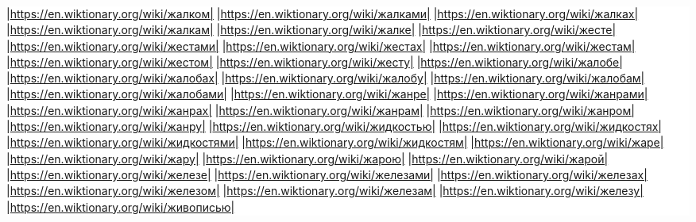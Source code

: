 |https://en.wiktionary.org/wiki/жалком|
|https://en.wiktionary.org/wiki/жалками|
|https://en.wiktionary.org/wiki/жалках|
|https://en.wiktionary.org/wiki/жалкам|
|https://en.wiktionary.org/wiki/жалке|
|https://en.wiktionary.org/wiki/жесте|
|https://en.wiktionary.org/wiki/жестами|
|https://en.wiktionary.org/wiki/жестах|
|https://en.wiktionary.org/wiki/жестам|
|https://en.wiktionary.org/wiki/жестом|
|https://en.wiktionary.org/wiki/жесту|
|https://en.wiktionary.org/wiki/жалобе|
|https://en.wiktionary.org/wiki/жалобах|
|https://en.wiktionary.org/wiki/жалобу|
|https://en.wiktionary.org/wiki/жалобам|
|https://en.wiktionary.org/wiki/жалобами|
|https://en.wiktionary.org/wiki/жанре|
|https://en.wiktionary.org/wiki/жанрами|
|https://en.wiktionary.org/wiki/жанрах|
|https://en.wiktionary.org/wiki/жанрам|
|https://en.wiktionary.org/wiki/жанром|
|https://en.wiktionary.org/wiki/жанру|
|https://en.wiktionary.org/wiki/жидкостью|
|https://en.wiktionary.org/wiki/жидкостях|
|https://en.wiktionary.org/wiki/жидкостями|
|https://en.wiktionary.org/wiki/жидкостям|
|https://en.wiktionary.org/wiki/жаре|
|https://en.wiktionary.org/wiki/жару|
|https://en.wiktionary.org/wiki/жарою|
|https://en.wiktionary.org/wiki/жарой|
|https://en.wiktionary.org/wiki/железе|
|https://en.wiktionary.org/wiki/железами|
|https://en.wiktionary.org/wiki/железах|
|https://en.wiktionary.org/wiki/железом|
|https://en.wiktionary.org/wiki/железам|
|https://en.wiktionary.org/wiki/железу|
|https://en.wiktionary.org/wiki/живописью|